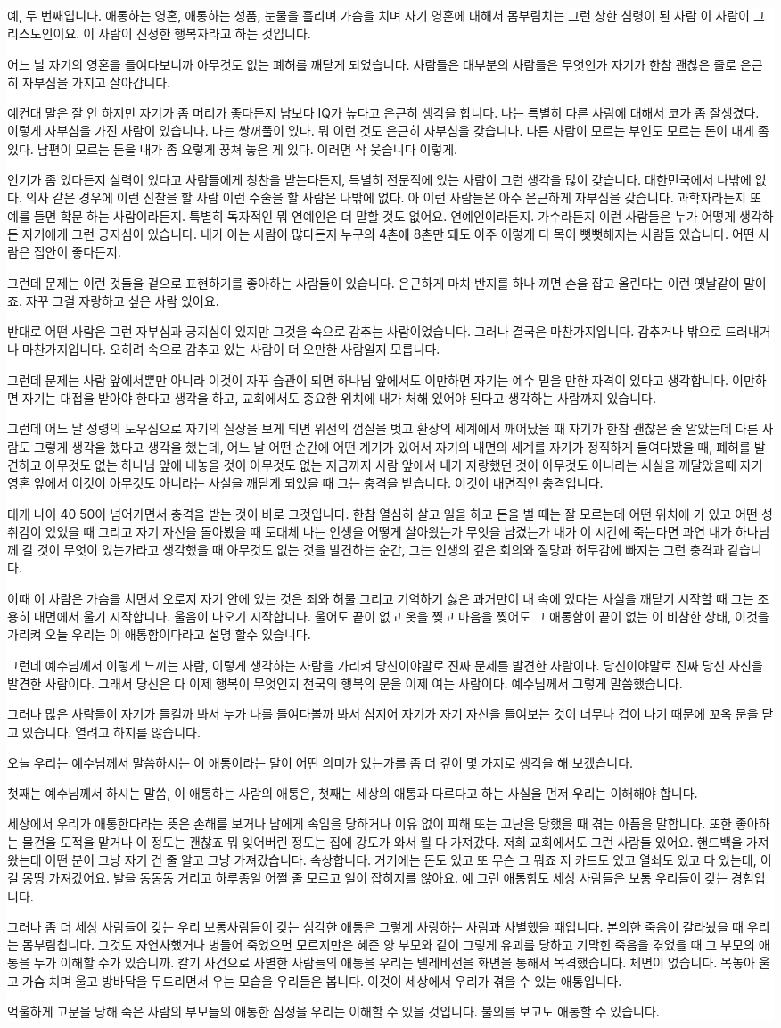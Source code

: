 예, 두 번째입니다. 애통하는 영혼, 애통하는 성품, 눈물을 흘리며 가슴을 치며 자기 영혼에 대해서 몸부림치는 그런 상한 심령이 된 사람 이 사람이 그리스도인이요. 이 사람이 진정한 행복자라고 하는 것입니다.

어느 날 자기의 영혼을 들여다보니까 아무것도 없는 폐허를 깨닫게 되었습니다. 사람들은 대부분의 사람들은 무엇인가 자기가 한참 괜찮은 줄로 은근히 자부심을 가지고 살아갑니다.

예컨대 말은 잘 안 하지만 자기가 좀 머리가 좋다든지 남보다 IQ가 높다고 은근히 생각을 합니다. 나는 특별히 다른 사람에 대해서 코가 좀 잘생겼다. 이렇게 자부심을 가진 사람이 있습니다. 나는 쌍꺼풀이 있다. 뭐 이런 것도 은근히 자부심을 갖습니다. 다른 사람이 모르는 부인도 모르는 돈이 내게 좀 있다. 남편이 모르는 돈을 내가 좀 요렇게 꿍쳐 놓은 게 있다. 이러면 삭 웃습니다 이렇게.

인기가 좀 있다든지 실력이 있다고 사람들에게 칭찬을 받는다든지, 특별히 전문직에 있는 사람이 그런 생각을 많이 갖습니다. 대한민국에서 나밖에 없다. 의사 같은 경우에 이런 진찰을 할 사람 이런 수술을 할 사람은 나밖에 없다. 아 이런 사람들은 아주 은근하게 자부심을 갖습니다. 과학자라든지 또 예를 들면 학문 하는 사람이라든지. 특별히 독자적인 뭐 연예인은 더 말할 것도 없어요. 연예인이라든지. 가수라든지 이런 사람들은 누가 어떻게 생각하든 자기에게 그런 긍지심이 있습니다. 내가 아는 사람이 많다든지 누구의 4촌에 8촌만 돼도 아주 이렇게 다 목이 뻣뻣해지는 사람들 있습니다. 어떤 사람은 집안이 좋다든지.

그런데 문제는 이런 것들을 겉으로 표현하기를 좋아하는 사람들이 있습니다. 은근하게 마치 반지를 하나 끼면 손을 잡고 올린다는 이런 옛날같이 말이죠. 자꾸 그걸 자랑하고 싶은 사람 있어요.

반대로 어떤 사람은 그런 자부심과 긍지심이 있지만 그것을 속으로 감추는 사람이었습니다. 그러나 결국은 마찬가지입니다. 감추거나 밖으로 드러내거나 마찬가지입니다. 오히려 속으로 감추고 있는 사람이 더 오만한 사람일지 모릅니다.&#x20;

그런데 문제는 사람 앞에서뿐만 아니라 이것이 자꾸 습관이 되면 하나님 앞에서도 이만하면 자기는 예수 믿을 만한 자격이 있다고 생각합니다. 이만하면 자기는 대접을 받아야 한다고 생각을 하고, 교회에서도 중요한 위치에 내가 처해 있어야 된다고 생각하는 사람까지 있습니다.

그런데 어느 날 성령의 도우심으로 자기의 실상을 보게 되면 위선의 껍질을 벗고 환상의 세계에서 깨어났을 때 자기가 한참 괜찮은 줄 알았는데 다른 사람도 그렇게 생각을 했다고 생각을 했는데, 어느 날 어떤 순간에 어떤 계기가 있어서 자기의 내면의 세계를 자기가 정직하게 들여다봤을 때, 폐허를 발견하고 아무것도 없는 하나님 앞에 내놓을 것이 아무것도 없는 지금까지 사람 앞에서 내가 자랑했던 것이 아무것도 아니라는 사실을 깨달았을때 자기 영혼 앞에서 이것이 아무것도 아니라는 사실을 깨닫게 되었을 때 그는 충격을 받습니다. 이것이 내면적인 충격입니다.

대개 나이 40 50이 넘어가면서 충격을 받는 것이 바로 그것입니다. 한참 열심히 살고 일을 하고 돈을 벌 때는 잘 모르는데 어떤 위치에 가 있고 어떤 성취감이 있었을 때 그리고 자기 자신을 돌아봤을 때 도대체 나는 인생을 어떻게 살아왔는가 무엇을 남겼는가 내가 이 시간에 죽는다면 과연 내가 하나님께 갈 것이 무엇이 있는가라고 생각했을 때 아무것도 없는 것을 발견하는 순간, 그는 인생의 깊은 회의와 절망과 허무감에 빠지는 그런 충격과 같습니다.

이때 이 사람은 가슴을 치면서 오로지 자기 안에 있는 것은 죄와 허물 그리고 기억하기 싫은 과거만이 내 속에 있다는 사실을 깨닫기 시작할 때 그는 조용히 내면에서 울기 시작합니다. 울음이 나오기 시작합니다. 울어도 끝이 없고 옷을 찢고 마음을 찢어도 그 애통함이 끝이 없는 이 비참한 상태, 이것을 가리켜 오늘 우리는 이 애통함이다라고 설명 할수 있습니다.

그런데 예수님께서 이렇게 느끼는 사람, 이렇게 생각하는 사람을 가리켜 당신이야말로 진짜 문제를 발견한 사람이다. 당신이야말로 진짜 당신 자신을 발견한 사람이다. 그래서 당신은 다 이제 행복이 무엇인지 천국의 행복의 문을 이제 여는 사람이다. 예수님께서 그렇게 말씀했습니다.&#x20;

그러나 많은 사람들이 자기가 들킬까 봐서 누가 나를 들여다볼까 봐서 심지어 자기가 자기 자신을 들여보는 것이 너무나 겁이 나기 때문에 꼬옥 문을 닫고 있습니다. 열려고 하지를 않습니다.



오늘 우리는 예수님께서 말씀하시는 이 애통이라는 말이 어떤 의미가 있는가를 좀 더 깊이 몇 가지로 생각을 해 보겠습니다.



첫째는 예수님께서 하시는 말씀, 이 애통하는 사람의 애통은, 첫째는 세상의 애통과 다르다고 하는 사실을 먼저 우리는 이해해야 합니다.

세상에서 우리가 애통한다라는 뜻은 손해를 보거나 남에게 속임을 당하거나 이유 없이 피해 또는 고난을 당했을 때 겪는 아픔을 말합니다. 또한 좋아하는 물건을 도적을 맡거나 이 정도는 괜찮죠 뭐 잊어버린 정도는 집에 강도가 와서 뭘 다 가져갔다. 저희 교회에서도 그런 사람들 있어요. 핸드백을 가져왔는데 어떤 분이 그냥 자기 건 줄 알고 그냥 가져갔습니다. 속상합니다. 거기에는 돈도 있고 또 무슨 그 뭐죠 저 카드도 있고 열쇠도 있고 다 있는데, 이걸 몽땅 가져갔어요. 발을 동동동 거리고 하루종일 어쩔 줄 모르고 일이 잡히지를 않아요. 예 그런 애통함도 세상 사람들은 보통 우리들이 갖는 경험입니다.

그러나 좀 더 세상 사람들이 갖는 우리 보통사람들이 갖는 심각한 애통은 그렇게 사랑하는 사람과 사별했을 때입니다. 본의한 죽음이 갈라놨을 때 우리는 몸부림칩니다. 그것도 자연사했거나 병들어 죽었으면 모르지만은 혜준 양 부모와 같이 그렇게 유괴를 당하고 기막힌 죽음을 겪었을 때 그 부모의 애통을 누가 이해할 수가 있습니까. 칼기 사건으로 사별한 사람들의 애통을 우리는 텔레비전을 화면을 통해서 목격했습니다. 체면이 없습니다. 목놓아 울고 가슴 치며 울고 방바닥을 두드리면서 우는 모습을 우리들은 봅니다. 이것이 세상에서 우리가 겪을 수 있는 애통입니다.

억울하게 고문을 당해 죽은 사람의 부모들의 애통한 심정을 우리는 이해할 수 있을 것입니다. 불의를 보고도 애통할 수 있습니다.
